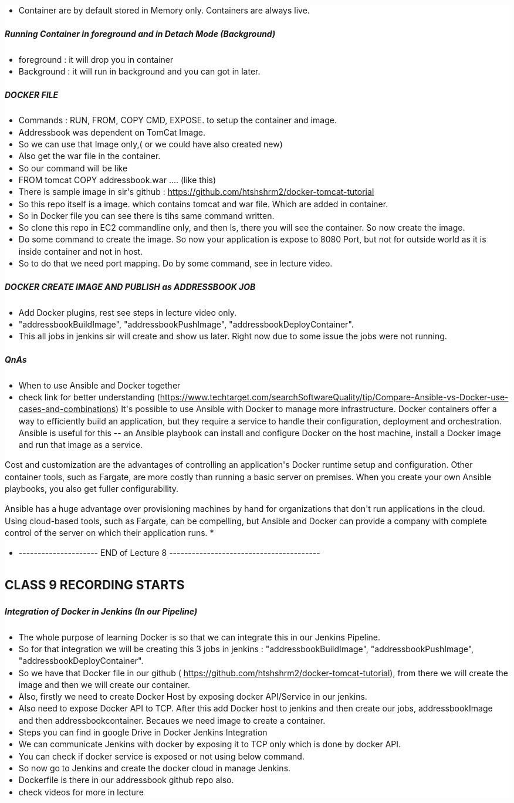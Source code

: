 * Container are by default stored in Memory only. Containers are always live.

##### Running Container in foreground and in Detach Mode (Background)
* foreground : it will drop you in container
* Background : it will run in background and you can got in later.

##### DOCKER FILE
* Commands : RUN, FROM, COPY CMD, EXPOSE. to setup the container and image.
* Addressbook was dependent on TomCat Image.
* So we can use that Image only,( or we could have also created new)
* Also get the war file in the container.
* So our command will be like
 * FROM tomcat COPY addressbook.war .... (like this)
* There is sample image in sir's github : https://github.com/htshshrm2/docker-tomcat-tutorial
* So this repo itself is a image. which contains tomcat and war file. Which are added in container.
* So in Docker file you can see there is tihs same command written.
* So clone this repo in EC2 commandline only, and then ls, there you will see the container. So now create the image.
* Do some command to create the image. So now your application is expose to 8080 Port, but not for outside world as it is inside container and not in host.
* So to do that we need port mapping. Do by some command, see in lecture video.

##### DOCKER CREATE IMAGE AND PUBLISH as ADDRESSBOOK JOB
* Add Docker plugins, rest see steps in lecture video only.
* "addressbookBuildImage", "addressbookPushImage", "addressbookDeployContainer".
* This all jobs in jenkins sir will create and show us later. Right now due to some issue the jobs were not running.

##### QnAs
* When to use Ansible and Docker together
* check link for better understanding (https://www.techtarget.com/searchSoftwareQuality/tip/Compare-Ansible-vs-Docker-use-cases-and-combinations)
It's possible to use Ansible with Docker to manage more infrastructure. Docker containers offer a way to efficiently build an application, but they require a service to handle their configuration, deployment and orchestration. Ansible is useful for this -- an Ansible playbook can install and configure Docker on the host machine, install a Docker image and run that image as a service.

Cost and customization are the advantages of controlling an application's Docker runtime setup and configuration. Other container tools, such as Fargate, are more costly than running a basic server on premises. When you create your own Ansible playbooks, you also get fuller configurability.

Ansible has a huge advantage over provisioning machines by hand for organizations that don't run applications in the cloud. Using cloud-based tools, such as Fargate, can be compelling, but Ansible and Docker can provide a company with complete control of the server on which their application runs.
*

*  --------------------- END of Lecture 8 ----------------------------------------

## CLASS 9 RECORDING STARTS
##### Integration of Docker in Jenkins (In our Pipeline)
* The whole purpose of learning Docker is so that we can integrate this in our Jenkins Pipeline.
* So for that integration we will be creating this 3 jobs in jenkins : "addressbookBuildImage", "addressbookPushImage", "addressbookDeployContainer".
* So we have that Docker file in our github ( https://github.com/htshshrm2/docker-tomcat-tutorial), from there we will create the image and then we will create our container.
* Also, firstly we need to create Docker Host by exposing docker API/Service in our jenkins.
* Also need to expose Docker API to TCP. After this add Docker host to jenkins and then create our jobs, addressbookImage and then addressbookcontainer. Becaues we need image to create a container.
* Steps you can find in google Drive in Docker Jenkins Integration
* We can communicate Jenkins with docker by exposing it to TCP only which is done by docker API.
* You can check if docker service is exposed or not using below command.
* So now go to Jenkins and create the docker cloud in manage Jenkins.
* Dockerfile is there in our addressbook github repo also.
* check videos for more in lecture